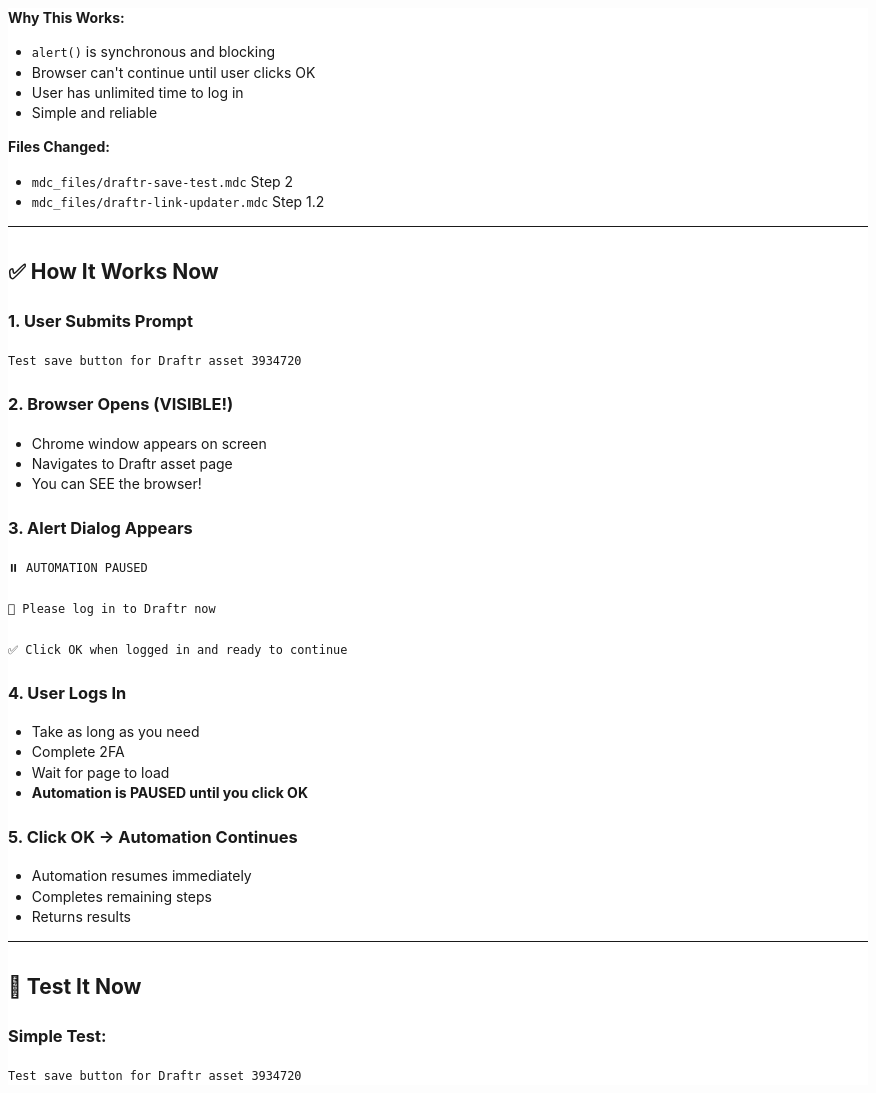 **Why This Works:**
- `alert()` is synchronous and blocking
- Browser can't continue until user clicks OK
- User has unlimited time to log in
- Simple and reliable

**Files Changed:**
- `mdc_files/draftr-save-test.mdc` Step 2
- `mdc_files/draftr-link-updater.mdc` Step 1.2

---

## ✅ How It Works Now

### 1. User Submits Prompt
```
Test save button for Draftr asset 3934720
```

### 2. Browser Opens (VISIBLE!)
- Chrome window appears on screen
- Navigates to Draftr asset page
- You can SEE the browser!

### 3. Alert Dialog Appears
```
⏸️ AUTOMATION PAUSED

🔐 Please log in to Draftr now

✅ Click OK when logged in and ready to continue
```

### 4. User Logs In
- Take as long as you need
- Complete 2FA
- Wait for page to load
- **Automation is PAUSED until you click OK**

### 5. Click OK → Automation Continues
- Automation resumes immediately
- Completes remaining steps
- Returns results

---

## 🎯 Test It Now

### Simple Test:
```
Test save button for Draftr asset 3934720
```
